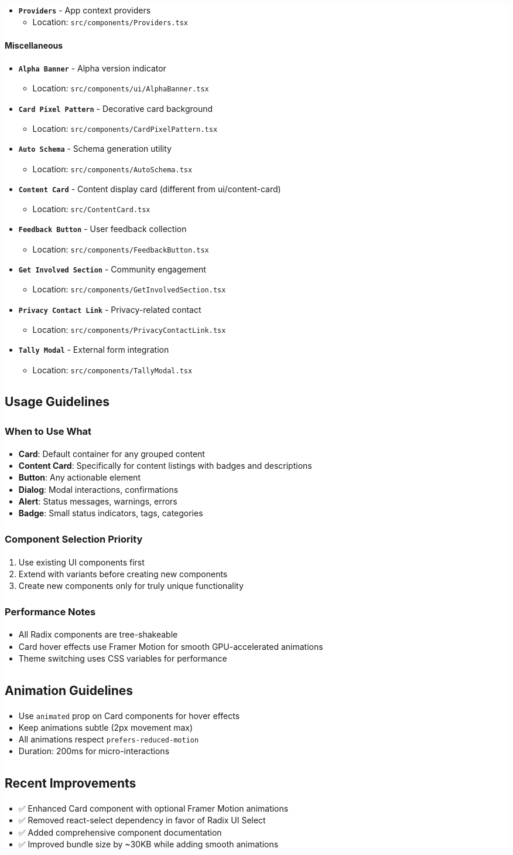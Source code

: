 - **`Providers`** - App context providers
  - Location: `src/components/Providers.tsx`

#### Miscellaneous
- **`Alpha Banner`** - Alpha version indicator
  - Location: `src/components/ui/AlphaBanner.tsx`

- **`Card Pixel Pattern`** - Decorative card background
  - Location: `src/components/CardPixelPattern.tsx`

- **`Auto Schema`** - Schema generation utility
  - Location: `src/components/AutoSchema.tsx`

- **`Content Card`** - Content display card (different from ui/content-card)
  - Location: `src/ContentCard.tsx`

- **`Feedback Button`** - User feedback collection
  - Location: `src/components/FeedbackButton.tsx`

- **`Get Involved Section`** - Community engagement
  - Location: `src/components/GetInvolvedSection.tsx`

- **`Privacy Contact Link`** - Privacy-related contact
  - Location: `src/components/PrivacyContactLink.tsx`

- **`Tally Modal`** - External form integration
  - Location: `src/components/TallyModal.tsx`

## Usage Guidelines

### When to Use What
- **Card**: Default container for any grouped content
- **Content Card**: Specifically for content listings with badges and descriptions
- **Button**: Any actionable element
- **Dialog**: Modal interactions, confirmations
- **Alert**: Status messages, warnings, errors
- **Badge**: Small status indicators, tags, categories

### Component Selection Priority
1. Use existing UI components first
2. Extend with variants before creating new components
3. Create new components only for truly unique functionality

### Performance Notes
- All Radix components are tree-shakeable
- Card hover effects use Framer Motion for smooth GPU-accelerated animations
- Theme switching uses CSS variables for performance

## Animation Guidelines
- Use `animated` prop on Card components for hover effects
- Keep animations subtle (2px movement max)
- All animations respect `prefers-reduced-motion`
- Duration: 200ms for micro-interactions

## Recent Improvements
- ✅ Enhanced Card component with optional Framer Motion animations
- ✅ Removed react-select dependency in favor of Radix UI Select
- ✅ Added comprehensive component documentation
- ✅ Improved bundle size by ~30KB while adding smooth animations